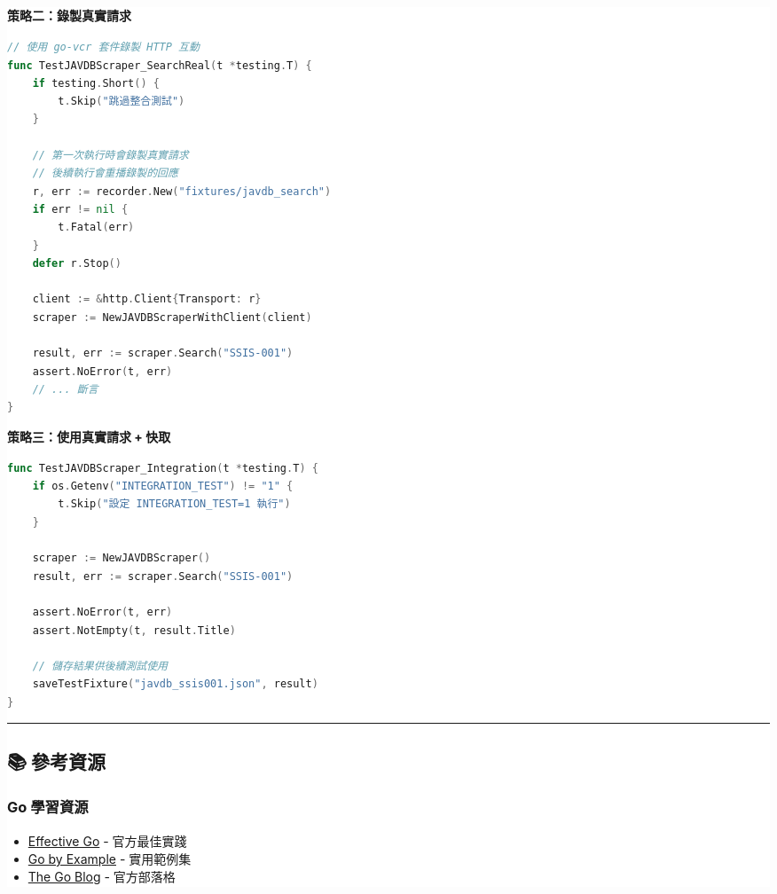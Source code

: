 **策略二：錄製真實請求**

```go
// 使用 go-vcr 套件錄製 HTTP 互動
func TestJAVDBScraper_SearchReal(t *testing.T) {
    if testing.Short() {
        t.Skip("跳過整合測試")
    }
    
    // 第一次執行時會錄製真實請求
    // 後續執行會重播錄製的回應
    r, err := recorder.New("fixtures/javdb_search")
    if err != nil {
        t.Fatal(err)
    }
    defer r.Stop()
    
    client := &http.Client{Transport: r}
    scraper := NewJAVDBScraperWithClient(client)
    
    result, err := scraper.Search("SSIS-001")
    assert.NoError(t, err)
    // ... 斷言
}
```

**策略三：使用真實請求 + 快取**

```go
func TestJAVDBScraper_Integration(t *testing.T) {
    if os.Getenv("INTEGRATION_TEST") != "1" {
        t.Skip("設定 INTEGRATION_TEST=1 執行")
    }
    
    scraper := NewJAVDBScraper()
    result, err := scraper.Search("SSIS-001")
    
    assert.NoError(t, err)
    assert.NotEmpty(t, result.Title)
    
    // 儲存結果供後續測試使用
    saveTestFixture("javdb_ssis001.json", result)
}
```

---

## 📚 參考資源

### Go 學習資源
- [Effective Go](https://go.dev/doc/effective_go) - 官方最佳實踐
- [Go by Example](https://gobyexample.com/) - 實用範例集
- [The Go Blog](https://go.dev/blog/) - 官方部落格
